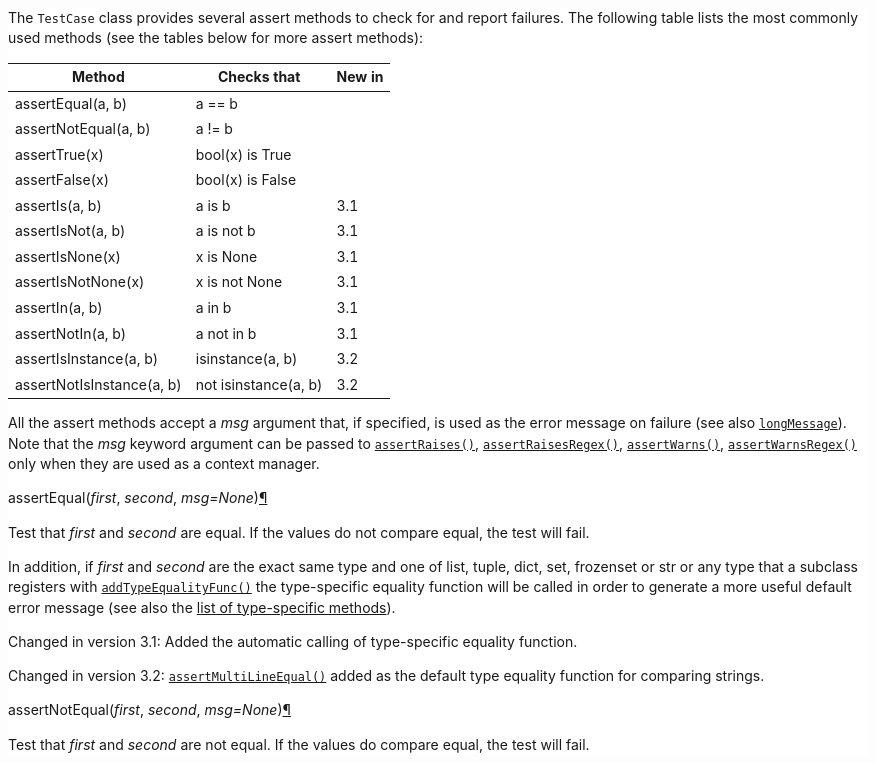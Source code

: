The `TestCase` class provides several assert methods to check for and report failures. The following table lists the most commonly used methods (see the tables below for more assert methods):

| Method | Checks that | New in |
| ---- | ---- | ---- |
| assertEqual(a, b) | a == b |  |
| assertNotEqual(a, b) | a != b |  |
| assertTrue(x) | bool(x) is True |  |
| assertFalse(x) | bool(x) is False |  |
| assertIs(a, b) | a is b | 3.1 |
| assertIsNot(a, b) | a is not b | 3.1 |
| assertIsNone(x) | x is None | 3.1 |
| assertIsNotNone(x) | x is not None | 3.1 |
| assertIn(a, b) | a in b | 3.1 |
| assertNotIn(a, b) | a not in b | 3.1 |
| assertIsInstance(a, b) | isinstance(a, b) | 3.2 |
| assertNotIsInstance(a, b) | not isinstance(a, b) | 3.2 |a, b) | 3.2    |

All the assert methods accept a _msg_ argument that, if specified, is used as the error message on failure (see also [`longMessage`](#unittest.TestCase.longMessage "unittest.TestCase.longMessage")). Note that the _msg_ keyword argument can be passed to [`assertRaises()`](#unittest.TestCase.assertRaises "unittest.TestCase.assertRaises"), [`assertRaisesRegex()`](#unittest.TestCase.assertRaisesRegex "unittest.TestCase.assertRaisesRegex"), [`assertWarns()`](#unittest.TestCase.assertWarns "unittest.TestCase.assertWarns"), [`assertWarnsRegex()`](#unittest.TestCase.assertWarnsRegex "unittest.TestCase.assertWarnsRegex") only when they are used as a context manager.

assertEqual(_first_, _second_, _msg=None_)[¶](#unittest.TestCase.assertEqual "Link to this definition")

Test that _first_ and _second_ are equal. If the values do not compare equal, the test will fail.

In addition, if _first_ and _second_ are the exact same type and one of list, tuple, dict, set, frozenset or str or any type that a subclass registers with [`addTypeEqualityFunc()`](#unittest.TestCase.addTypeEqualityFunc "unittest.TestCase.addTypeEqualityFunc") the type-specific equality function will be called in order to generate a more useful default error message (see also the [list of type-specific methods](#type-specific-methods)).

Changed in version 3.1: Added the automatic calling of type-specific equality function.

Changed in version 3.2: [`assertMultiLineEqual()`](#unittest.TestCase.assertMultiLineEqual "unittest.TestCase.assertMultiLineEqual") added as the default type equality function for comparing strings.

assertNotEqual(_first_, _second_, _msg=None_)[¶](#unittest.TestCase.assertNotEqual "Link to this definition")

Test that _first_ and _second_ are not equal. If the values do compare equal, the test will fail.

